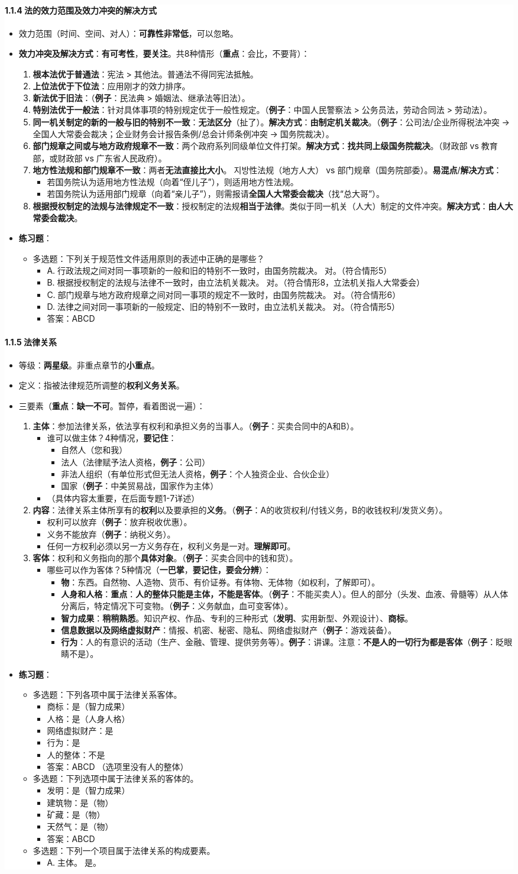 #### 1.1.4 法的效力范围及效力冲突的解决方式

* 效力范围（时间、空间、对人）：**可靠性非常低**，可以忽略。
* **效力冲突及解决方式**：**有可考性**，**要关注**。共8种情形（**重点**：会比，不要背）：
    1.  **根本法优于普通法**：宪法 > 其他法。普通法不得同宪法抵触。
    2.  **上位法优于下位法**：应用刚才的效力排序。
    3.  **新法优于旧法**：（**例子**：民法典 > 婚姻法、继承法等旧法）。
    4.  **特别法优于一般法**：针对具体事项的特别规定优于一般性规定。（**例子**：中国人民警察法 > 公务员法，劳动合同法 > 劳动法）。
    5.  **同一机关制定的新的一般与旧的特别不一致**：**无法区分**（扯了）。**解决方式**：**由制定机关裁决**。（**例子**：公司法/企业所得税法冲突 -> 全国人大常委会裁决；企业财务会计报告条例/总会计师条例冲突 -> 国务院裁决）。
    6.  **部门规章之间或与地方政府规章不一致**：两个政府系列同级单位文件打架。**解决方式**：**找共同上级国务院裁决**。（财政部 vs 教育部，或财政部 vs 广东省人民政府）。
    7.  **地方性法规和部门规章不一致**：两者**无法直接比大小**。 지방性法规（地方人大） vs 部门规章（国务院部委）。**易混点**/**解决方式**：
        * 若国务院认为适用地方性法规（向着“侄儿子”），则适用地方性法规。
        * 若国务院认为适用部门规章（向着“亲儿子”），则需报请**全国人大常委会裁决**（找“总大哥”）。
    8.  **根据授权制定的法规与法律规定不一致**：授权制定的法规**相当于法律**。类似于同一机关（人大）制定的文件冲突。**解决方式**：**由人大常委会裁决**。

* **练习题**：
    * 多选题：下列关于规范性文件适用原则的表述中正确的是哪些？
        * A. 行政法规之间对同一事项新的一般和旧的特别不一致时，由国务院裁决。 对。（符合情形5）
        * B. 根据授权制定的法规与法律不一致时，由立法机关裁决。 对。（符合情形8，立法机关指人大常委会）
        * C. 部门规章与地方政府规章之间对同一事项的规定不一致时，由国务院裁决。 对。（符合情形6）
        * D. 法律之间对同一事项新的一般规定、旧的特别不一致时，由立法机关裁决。 对。（符合情形5）
        * 答案：ABCD

#### 1.1.5 法律关系

* 等级：**两星级**。非重点章节的**小重点**。
* 定义：指被法律规范所调整的**权利义务关系**。
* 三要素（**重点**：**缺一不可**。暂停，看着图说一遍）：
    1.  **主体**：参加法律关系，依法享有权利和承担义务的当事人。（**例子**：买卖合同中的A和B）。
        * 谁可以做主体？4种情况，**要记住**：
            * 自然人（您和我）
            * 法人（法律赋予法人资格，**例子**：公司）
            * 非法人组织（有单位形式但无法人资格，**例子**：个人独资企业、合伙企业）
            * 国家（**例子**：中美贸易战，国家作为主体）
        * （具体内容太重要，在后面专题1-7详述）
    2.  **内容**：法律关系主体所享有的**权利**以及要承担的**义务**。（**例子**：A的收货权利/付钱义务，B的收钱权利/发货义务）。
        * 权利可以放弃（**例子**：放弃税收优惠）。
        * 义务不能放弃（**例子**：纳税义务）。
        * 任何一方权利必须以另一方义务存在，权利义务是一对。**理解即可**。
    3.  **客体**：权利和义务指向的那个**具体对象**。（**例子**：买卖合同中的钱和货）。
        * 哪些可以作为客体？5种情况（**一巴掌**，**要记住，要会分辨**）：
            * **物**：东西。自然物、人造物、货币、有价证券。有体物、无体物（如权利，了解即可）。
            * **人身和人格**：**重点**：**人的整体只能是主体，不能是客体**。（**例子**：不能买卖人）。但人的部分（头发、血液、骨髓等）从人体分离后，特定情况下可变物。（**例子**：义务献血，血可变客体）。
            * **智力成果**：**稍稍熟悉**。知识产权、作品、专利的三种形式（**发明**、实用新型、外观设计）、**商标**。
            * **信息数据以及网络虚拟财产**：情报、机密、秘密、隐私、网络虚拟财产（**例子**：游戏装备）。
            * **行为**：人的有意识的活动（生产、金融、管理、提供劳务等）。**例子**：讲课。注意：**不是人的一切行为都是客体**（**例子**：眨眼睛不是）。

* **练习题**：
    * 多选题：下列各项中属于法律关系客体。
        * 商标：是（智力成果）
        * 人格：是（人身人格）
        * 网络虚拟财产：是
        * 行为：是
        * 人的整体：不是
        * 答案：ABCD （选项里没有人的整体）
    * 多选题：下列选项中属于法律关系的客体的。
        * 发明：是（智力成果）
        * 建筑物：是（物）
        * 矿藏：是（物）
        * 天然气：是（物）
        * 答案：ABCD
    * 多选题：下列一个项目属于法律关系的构成要素。
        * A. 主体。 是。